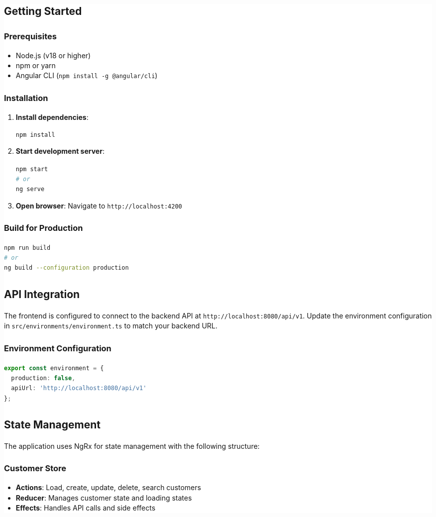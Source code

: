 ## Getting Started

### Prerequisites
- Node.js (v18 or higher)
- npm or yarn
- Angular CLI (`npm install -g @angular/cli`)

### Installation

1. **Install dependencies**:
   ```bash
   npm install
   ```

2. **Start development server**:
   ```bash
   npm start
   # or
   ng serve
   ```

3. **Open browser**:
   Navigate to `http://localhost:4200`

### Build for Production

```bash
npm run build
# or
ng build --configuration production
```

## API Integration

The frontend is configured to connect to the backend API at `http://localhost:8080/api/v1`. Update the environment configuration in `src/environments/environment.ts` to match your backend URL.

### Environment Configuration

```typescript
export const environment = {
  production: false,
  apiUrl: 'http://localhost:8080/api/v1'
};
```

## State Management

The application uses NgRx for state management with the following structure:

### Customer Store
- **Actions**: Load, create, update, delete, search customers
- **Reducer**: Manages customer state and loading states
- **Effects**: Handles API calls and side effects
